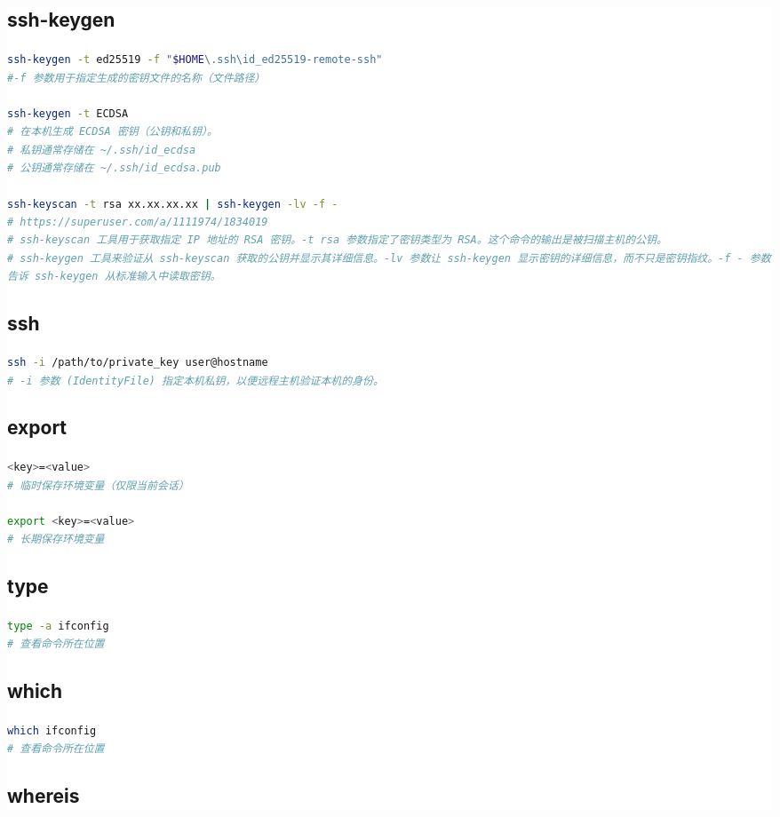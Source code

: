 ## ssh-keygen

```sh
ssh-keygen -t ed25519 -f "$HOME\.ssh\id_ed25519-remote-ssh"
#-f 参数用于指定生成的密钥文件的名称（文件路径）

ssh-keygen -t ECDSA
# 在本机生成 ECDSA 密钥（公钥和私钥）。
# 私钥通常存储在 ~/.ssh/id_ecdsa
# 公钥通常存储在 ~/.ssh/id_ecdsa.pub

ssh-keyscan -t rsa xx.xx.xx.xx | ssh-keygen -lv -f -
# https://superuser.com/a/1111974/1834019
# ssh-keyscan 工具用于获取指定 IP 地址的 RSA 密钥。-t rsa 参数指定了密钥类型为 RSA。这个命令的输出是被扫描主机的公钥。
# ssh-keygen 工具来验证从 ssh-keyscan 获取的公钥并显示其详细信息。-lv 参数让 ssh-keygen 显示密钥的详细信息，而不只是密钥指纹。-f - 参数告诉 ssh-keygen 从标准输入中读取密钥。

```

## ssh

```sh
ssh -i /path/to/private_key user@hostname
# -i 参数 (IdentityFile) 指定本机私钥，以便远程主机验证本机的身份。

```

## export

```sh
<key>=<value>
# 临时保存环境变量（仅限当前会话）

export <key>=<value>
# 长期保存环境变量
```

## type

```sh
type -a ifconfig
# 查看命令所在位置
```

## which

```sh
which ifconfig
# 查看命令所在位置
```


## whereis
